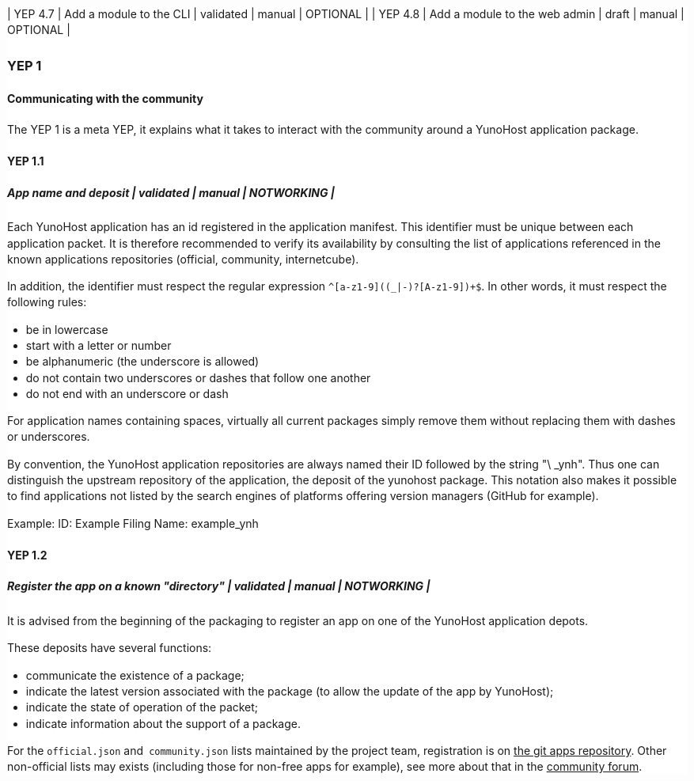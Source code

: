 | YEP 4.7 | Add a module to the CLI | validated | manual | OPTIONAL |
| YEP 4.8 | Add a module to the web admin | draft | manual | OPTIONAL |

### YEP 1
#### Communicating with the community
The YEP 1 is a meta YEP, it explains what it takes to interact with the community around a YunoHost application package.

#### YEP 1.1
##### App name and deposit | validated | manual | NOTWORKING |
Each YunoHost application has an id registered in the application manifest.
This identifier must be unique between each application packet.
It is therefore recommended to verify its availability by consulting the list of applications referenced in the known applications repositories (official, community, internetcube).

In addition, the identifier must respect the regular expression `^[a-z1-9]((_|-)?[A-z1-9])+$`. 
In other words, it must respect the following rules:
* be in lowercase
* start with a letter or number
* be alphanumeric (the underscore is allowed)
* do not contain two underscores or dashes that follow one another
* do not end with an underscore or dash

For application names containing spaces, virtually all current packages simply remove them without replacing them with dashes or underscores.

By convention, the YunoHost application repositories are always named their ID followed by the string "\ _ynh". Thus one can distinguish the upstream repository of the application, the deposit of the yunohost package. This notation also makes it possible to find applications not listed by the search engines of platforms offering version managers (GitHub for example).

Example: ID: Example Filing Name: example_ynh

#### YEP 1.2
##### Register the app on a known "directory" | validated | manual | NOTWORKING |
It is advised from the beginning of the packaging to register an app on one of the YunoHost application depots.

These deposits have several functions:
* communicate the existence of a package;
* indicate the latest version associated with the package (to allow the update of the app by YunoHost);
* indicate the state of operation of the packet;
* indicate information about the support of a package.

For the `official.json` and` community.json` lists maintained by the project team, registration is on [the git apps repository](https://github.com/YunoHost/apps). Other non-official lists may exists (including those for non-free apps for example), see more about that in the [community forum](https//forum.yunohost.org).
